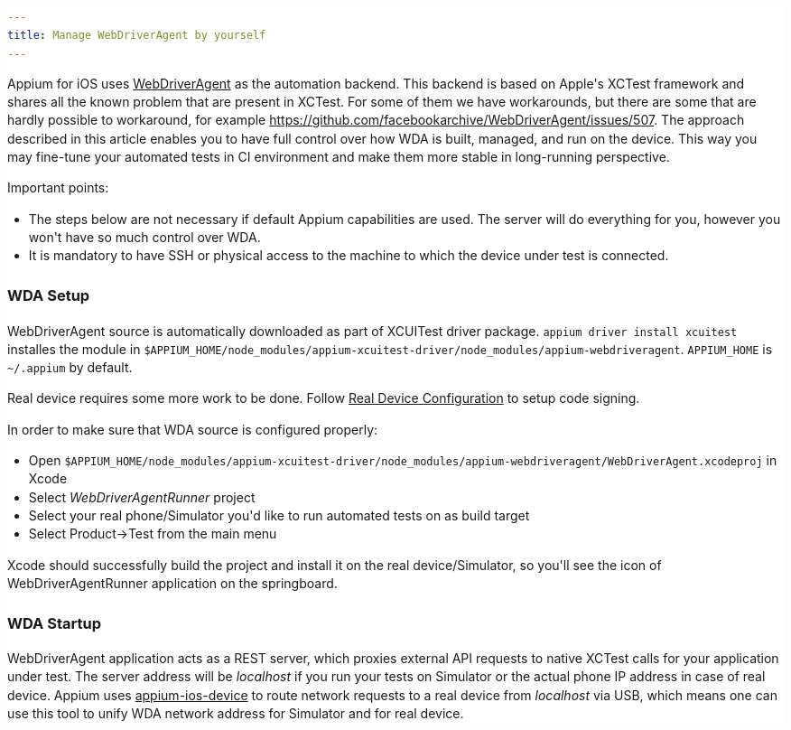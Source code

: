 ```yaml
---
title: Manage WebDriverAgent by yourself
---
```


Appium for iOS uses [WebDriverAgent](https://github.com/appium/WebDriverAgent)
as the automation backend. This backend is based on Apple's XCTest framework and shares all the
known problem that are present in XCTest. For some of them we have workarounds, but there
are some that are hardly possible to workaround, for example https://github.com/facebookarchive/WebDriverAgent/issues/507.
The approach described in this article enables you to have full control over how WDA is built, managed,
and run on the device. This way you may fine-tune your automated tests in CI environment and make them more stable in
long-running perspective.

Important points:
 * The steps below are not necessary if default Appium capabilities are used.
 The server will do everything for you, however you won't have so much control over WDA.
 * It is mandatory to have SSH or physical access to the machine to which the device under test
 is connected.


### WDA Setup

WebDriverAgent source is automatically downloaded as part of XCUITest driver package.
`appium driver install xcuitest` installes the module in `$APPIUM_HOME/node_modules/appium-xcuitest-driver/node_modules/appium-webdriveragent`.
`APPIUM_HOME` is `~/.appium` by default.

Real device requires some more work to be done. Follow
[Real Device Configuration](../preparation/real-device-config.md)
to setup code signing.

In order to make sure that WDA source is configured properly:

* Open `$APPIUM_HOME/node_modules/appium-xcuitest-driver/node_modules/appium-webdriveragent/WebDriverAgent.xcodeproj`
in Xcode
* Select _WebDriverAgentRunner_ project
* Select your real phone/Simulator you'd like to run automated tests on as build target
* Select Product->Test from the main menu

Xcode should successfully build the project and install it on the real device/Simulator,
so you'll see the icon of WebDriverAgentRunner application on the springboard.


### WDA Startup

WebDriverAgent application acts as a REST server, which proxies external API requests to native XCTest calls
for your application under test. The server address will be _localhost_ if you run your tests on Simulator
or the actual phone IP address in case of real device. Appium uses [appium-ios-device](https://github.com/appium/appium-ios-device) to route network requests
to a real device from _localhost_ via USB, which means one can use this tool to unify WDA network
address for Simulator and for real device.
